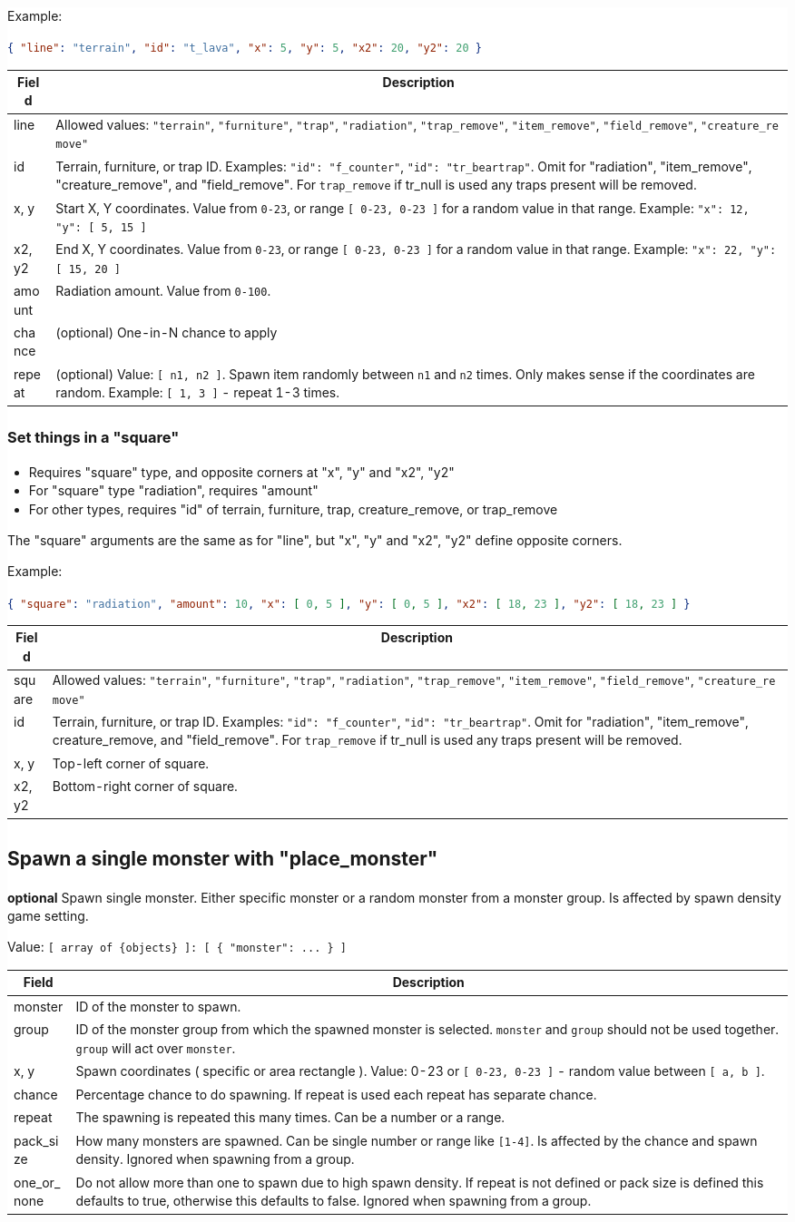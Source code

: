 Example:
```json
{ "line": "terrain", "id": "t_lava", "x": 5, "y": 5, "x2": 20, "y2": 20 }
```

| Field  | Description
| ---    | ---
| line   | Allowed values: `"terrain"`, `"furniture"`, `"trap"`, `"radiation"`, `"trap_remove"`, `"item_remove"`, `"field_remove"`, `"creature_remove"`
| id     | Terrain, furniture, or trap ID. Examples: `"id": "f_counter"`, `"id": "tr_beartrap"`. Omit for "radiation", "item_remove", "creature_remove", and "field_remove". For `trap_remove` if tr_null is used any traps present will be removed.
| x, y   | Start X, Y coordinates. Value from `0-23`, or range `[ 0-23, 0-23 ]` for a random value in that range. Example: `"x": 12, "y": [ 5, 15 ]`
| x2, y2 | End X, Y coordinates. Value from `0-23`, or range `[ 0-23, 0-23 ]` for a random value in that range. Example: `"x": 22, "y": [ 15, 20 ]`
| amount | Radiation amount. Value from `0-100`.
| chance | (optional) One-in-N chance to apply
| repeat | (optional) Value: `[ n1, n2 ]`. Spawn item randomly between `n1` and `n2` times. Only makes sense if the coordinates are random. Example: `[ 1, 3 ]` - repeat 1-3 times.


### Set things in a "square"

- Requires "square" type, and opposite corners at "x", "y" and "x2", "y2"
- For "square" type "radiation", requires "amount"
- For other types, requires "id" of terrain, furniture, trap, creature_remove, or trap_remove

The "square" arguments are the same as for "line", but "x", "y" and "x2", "y2" define opposite corners.

Example:
```json
{ "square": "radiation", "amount": 10, "x": [ 0, 5 ], "y": [ 0, 5 ], "x2": [ 18, 23 ], "y2": [ 18, 23 ] }
```

| Field  | Description
| ---    | ---
| square | Allowed values: `"terrain"`, `"furniture"`, `"trap"`, `"radiation"`, `"trap_remove"`, `"item_remove"`, `"field_remove"`, `"creature_remove"`
| id     | Terrain, furniture, or trap ID. Examples: `"id": "f_counter"`, `"id": "tr_beartrap"`. Omit for "radiation", "item_remove", creature_remove, and "field_remove". For `trap_remove` if tr_null is used any traps present will be removed.
| x, y   | Top-left corner of square.
| x2, y2 | Bottom-right corner of square.

## Spawn a single monster with "place_monster"

**optional** Spawn single monster. Either specific monster or a random monster from a monster group. Is affected by spawn density game setting.

Value: `[ array of {objects} ]: [ { "monster": ... } ]`

| Field       | Description
| ---         | ---
| monster     | ID of the monster to spawn.
| group       | ID of the monster group from which the spawned monster is selected. `monster` and `group` should not be used together. `group` will act over `monster`.
| x, y        | Spawn coordinates ( specific or area rectangle ). Value: 0-23 or `[ 0-23, 0-23 ]` - random value between `[ a, b ]`.
| chance      | Percentage chance to do spawning. If repeat is used each repeat has separate chance.
| repeat      | The spawning is repeated this many times. Can be a number or a range.
| pack_size   | How many monsters are spawned. Can be single number or range like `[1-4]`. Is affected by the chance and spawn density. Ignored when spawning from a group.
| one_or_none | Do not allow more than one to spawn due to high spawn density. If repeat is not defined or pack size is defined this defaults to true, otherwise this defaults to false. Ignored when spawning from a group.